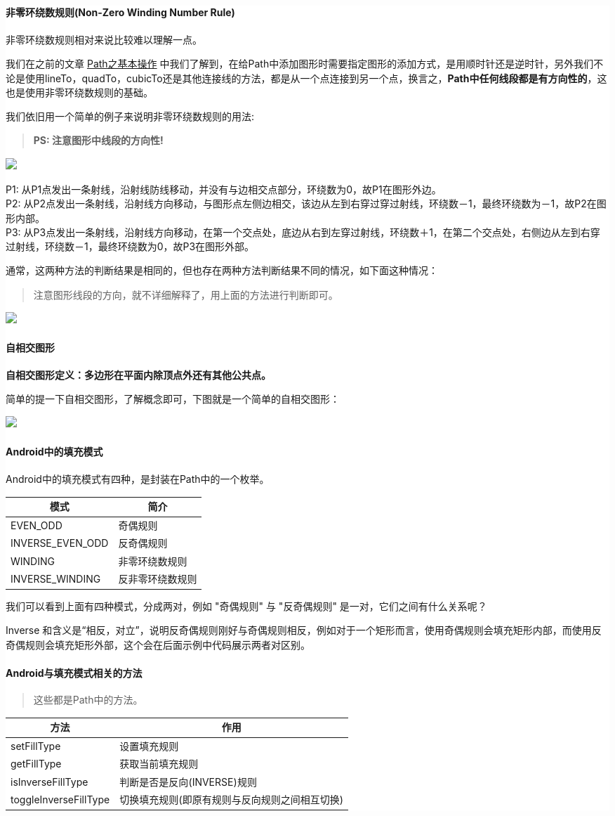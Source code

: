 
#### 非零环绕数规则(Non-Zero Winding Number Rule)

非零环绕数规则相对来说比较难以理解一点。

我们在之前的文章 [Path之基本操作](https://github.com/GcsSloop/AndroidNote/blob/master/CustomView/Advance/%5B5%5DPath_Basic.md) 中我们了解到，在给Path中添加图形时需要指定图形的添加方式，是用顺时针还是逆时针，另外我们不论是使用lineTo，quadTo，cubicTo还是其他连接线的方法，都是从一个点连接到另一个点，换言之，**Path中任何线段都是有方向性的**，这也是使用非零环绕数规则的基础。

我们依旧用一个简单的例子来说明非零环绕数规则的用法:

> **PS: 注意图形中线段的方向性!**

![](http://ww2.sinaimg.cn/large/005Xtdi2jw1f42368af2jj308c0dwt8z.jpg)

>
P1: 从P1点发出一条射线，沿射线防线移动，并没有与边相交点部分，环绕数为0，故P1在图形外边。<br/>
P2: 从P2点发出一条射线，沿射线方向移动，与图形点左侧边相交，该边从左到右穿过穿过射线，环绕数－1，最终环绕数为－1，故P2在图形内部。<br/>
P3: 从P3点发出一条射线，沿射线方向移动，在第一个交点处，底边从右到左穿过射线，环绕数＋1，在第二个交点处，右侧边从左到右穿过射线，环绕数－1，最终环绕数为0，故P3在图形外部。<br/>

通常，这两种方法的判断结果是相同的，但也存在两种方法判断结果不同的情况，如下面这种情况：

> 注意图形线段的方向，就不详细解释了，用上面的方法进行判断即可。

![](http://ww1.sinaimg.cn/large/005Xtdi2gw1f42cvwvlr7j308c0dwgm8.jpg)

#### 自相交图形

**自相交图形定义：多边形在平面内除顶点外还有其他公共点。**

简单的提一下自相交图形，了解概念即可，下图就是一个简单的自相交图形：

![](http://ww3.sinaimg.cn/large/005Xtdi2gw1f42dp5drq4j308c0dw74b.jpg)

#### Android中的填充模式

Android中的填充模式有四种，是封装在Path中的一个枚举。

模式             | 简介
-----------------|-----------------------
EVEN_ODD         | 奇偶规则
INVERSE_EVEN_ODD | 反奇偶规则
WINDING          | 非零环绕数规则
INVERSE_WINDING  | 反非零环绕数规则

我们可以看到上面有四种模式，分成两对，例如 "奇偶规则" 与 "反奇偶规则" 是一对，它们之间有什么关系呢？

Inverse 和含义是“相反，对立”，说明反奇偶规则刚好与奇偶规则相反，例如对于一个矩形而言，使用奇偶规则会填充矩形内部，而使用反奇偶规则会填充矩形外部，这个会在后面示例中代码展示两者对区别。

#### Android与填充模式相关的方法

> 这些都是Path中的方法。

方法                    | 作用
------------------------|----------------------------
setFillType             | 设置填充规则
getFillType             | 获取当前填充规则
isInverseFillType       | 判断是否是反向(INVERSE)规则
toggleInverseFillType   | 切换填充规则(即原有规则与反向规则之间相互切换)
